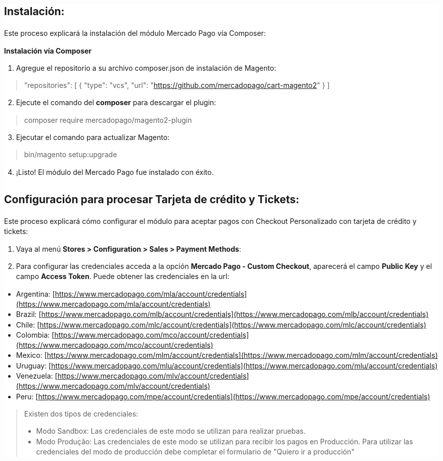 <a name="Instalación"></a>
## Instalación: ##

Este proceso explicará la instalación del módulo Mercado Pago vía Composer:

**Instalación vía Composer**

1. Agregue el repositorio a su archivo composer.json de instalación de Magento:

> "repositories": [ { "type": "vcs", "url": "https://github.com/mercadopago/cart-magento2" } ]

2. Ejecute el comando del **composer** para descargar el plugin:

> composer require mercadopago/magento2-plugin

3. Ejecutar el comando para actualizar Magento:

> bin/magento setup:upgrade

4. ¡Listo! El módulo del Mercado Pago fue instalado con éxito.


<a name="CustomCheckout"></a>
## Configuración para procesar Tarjeta de crédito y Tickets: ##

Este proceso explicará cómo configurar el módulo para aceptar pagos con Checkout Personalizado con tarjeta de crédito y tickets:

1. Vaya al menú **Stores > Configuration > Sales > Payment Methods**:

2. Para configurar las credenciales acceda a la opción **Mercado Pago - Custom Checkout**, aparecerá el campo **Public Key** y el campo **Access Token**. Puede obtener las credenciales en la url:

* Argentina: [https://www.mercadopago.com/mla/account/credentials](https://www.mercadopago.com/mla/account/credentials)
* Brazil: [https://www.mercadopago.com/mlb/account/credentials](https://www.mercadopago.com/mlb/account/credentials)
* Chile: [https://www.mercadopago.com/mlc/account/credentials](https://www.mercadopago.com/mlc/account/credentials)
* Colombia: [https://www.mercadopago.com/mco/account/credentials](https://www.mercadopago.com/mco/account/credentials)
* Mexico: [https://www.mercadopago.com/mlm/account/credentials](https://www.mercadopago.com/mlm/account/credentials)
* Uruguay: [https://www.mercadopago.com/mlu/account/credentials](https://www.mercadopago.com/mlu/account/credentials)
* Venezuela: [https://www.mercadopago.com/mlv/account/credentials](https://www.mercadopago.com/mlv/account/credentials)
* Peru: [https://www.mercadopago.com/mpe/account/credentials](https://www.mercadopago.com/mpe/account/credentials)


> Existen dos tipos de credenciales:
> * Modo Sandbox: Las credenciales de este modo se utilizan para realizar pruebas.
> * Modo Produção: Las credenciales de este modo se utilizan para recibir los pagos en Producción. Para utilizar las credenciales del modo de producción debe completar el formulario de "Quiero ir a producción"

